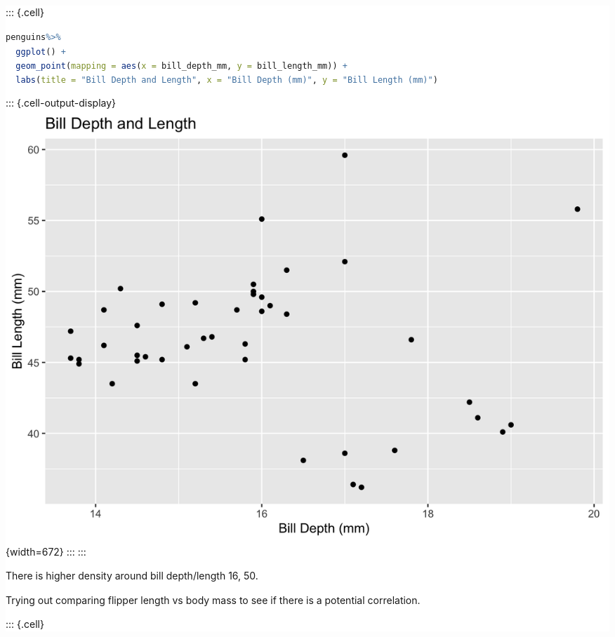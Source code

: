

::: {.cell}

```{.r .cell-code}
penguins%>%
  ggplot() + 
  geom_point(mapping = aes(x = bill_depth_mm, y = bill_length_mm)) +
  labs(title = "Bill Depth and Length", x = "Bill Depth (mm)", y = "Bill Length (mm)")
```

::: {.cell-output-display}
![](PPHW3_files/figure-html/unnamed-chunk-18-1.png){width=672}
:::
:::



There is higher density around bill depth/length 16, 50.

Trying out comparing flipper length vs body mass to see if there is a potential correlation.



::: {.cell}
